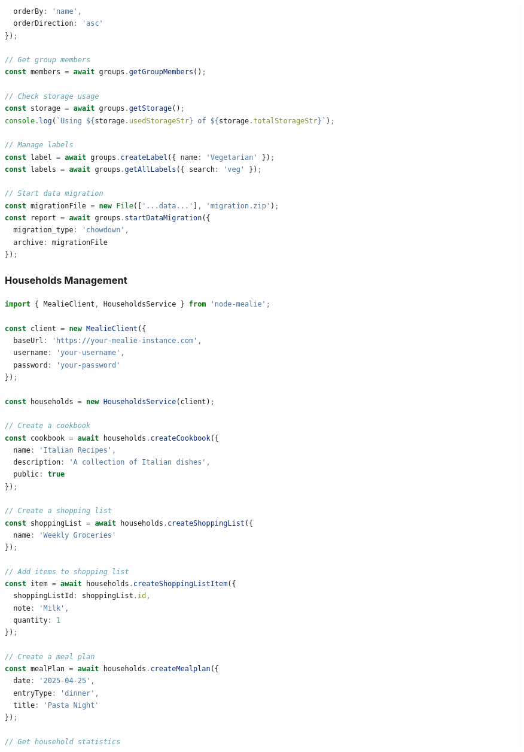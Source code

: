 ```typescript
  orderBy: 'name',
  orderDirection: 'asc'
});

// Get group members
const members = await groups.getGroupMembers();

// Check storage usage
const storage = await groups.getStorage();
console.log(`Using ${storage.usedStorageStr} of ${storage.totalStorageStr}`);

// Manage labels
const label = await groups.createLabel({ name: 'Vegetarian' });
const labels = await groups.getAllLabels({ search: 'veg' });

// Start data migration
const migrationFile = new File(['...data...'], 'migration.zip');
const report = await groups.startDataMigration({
  migration_type: 'chowdown',
  archive: migrationFile
});
```

### Households Management

```typescript
import { MealieClient, HouseholdsService } from 'node-mealie';

const client = new MealieClient({
  baseUrl: 'https://your-mealie-instance.com',
  username: 'your-username',
  password: 'your-password'
});

const households = new HouseholdsService(client);

// Create a cookbook
const cookbook = await households.createCookbook({
  name: 'Italian Recipes',
  description: 'A collection of Italian dishes',
  public: true
});

// Create a shopping list
const shoppingList = await households.createShoppingList({
  name: 'Weekly Groceries'
});

// Add items to shopping list
const item = await households.createShoppingListItem({
  shoppingListId: shoppingList.id,
  note: 'Milk',
  quantity: 1
});

// Create a meal plan
const mealPlan = await households.createMealplan({
  date: '2025-04-25',
  entryType: 'dinner',
  title: 'Pasta Night'
});

// Get household statistics
```
